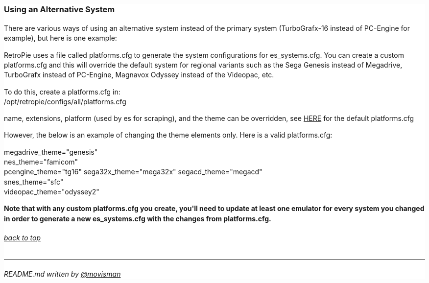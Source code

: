 ### Using an Alternative System

There are various ways of using an alternative system instead of the primary system (TurboGrafx-16 instead of PC-Engine for example), but here is one example:

RetroPie uses a file called platforms.cfg to generate the system configurations for es_systems.cfg. You can create a custom platforms.cfg and this will override the default system for regional variants such as the Sega Genesis instead of Megadrive, TurboGrafx instead of PC-Engine, Magnavox Odyssey instead of the Videopac, etc.

To do this, create a platforms.cfg in: \
/opt/retropie/configs/all/platforms.cfg

name, extensions, platform (used by es for scraping), and the theme can be overridden, see [HERE](https://github.com/RetroPie/RetroPie-Setup/blob/master/platforms.cfg) for the default platforms.cfg

However, the below is an example of changing the theme elements only. Here is a valid platforms.cfg:

megadrive_theme="genesis"  
nes_theme="famicom"  
pcengine_theme="tg16" 
sega32x_theme="mega32x" 
segacd_theme="megacd"  
snes_theme="sfc"  
videopac_theme="odyssey2"

**Note that with any custom platforms.cfg you create, you'll need to update at least one emulator for every system you changed in order to generate a new es_systems.cfg with the changes from platforms.cfg.**

###### [back to top](#chicuelo-emulationstation-theme)

---

###### README.md written by [@movisman](https://github.com/movisman)

